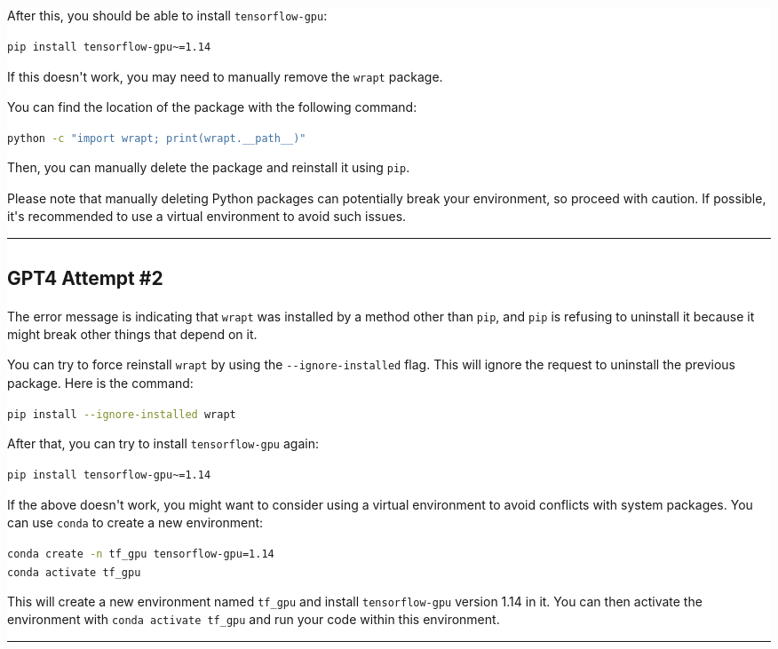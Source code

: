 After this, you should be able to install `tensorflow-gpu`:

```bash
pip install tensorflow-gpu~=1.14
```

If this doesn't work, you may need to manually remove the `wrapt` package. 

You can find the location of the package with the following command:

```bash
python -c "import wrapt; print(wrapt.__path__)"
```

Then, you can manually delete the package and reinstall it using `pip`. 

Please note that manually deleting Python packages can potentially break your environment, so proceed with caution. If possible, it's recommended to use a virtual environment to avoid such issues.

--------

## GPT4 Attempt \#2

The error message is indicating that `wrapt` was installed by a method other than `pip`, and `pip` is refusing to uninstall it because it might break other things that depend on it.

You can try to force reinstall `wrapt` by using the `--ignore-installed` flag. This will ignore the request to uninstall the previous package. Here is the command:

```bash
pip install --ignore-installed wrapt
```

After that, you can try to install `tensorflow-gpu` again:

```bash
pip install tensorflow-gpu~=1.14
```

If the above doesn't work, you might want to consider using a virtual environment to avoid conflicts with system packages. You can use `conda` to create a new environment:

```bash
conda create -n tf_gpu tensorflow-gpu=1.14
conda activate tf_gpu
```

This will create a new environment named `tf_gpu` and install `tensorflow-gpu` version 1.14 in it. You can then activate the environment with `conda activate tf_gpu` and run your code within this environment.

--------
